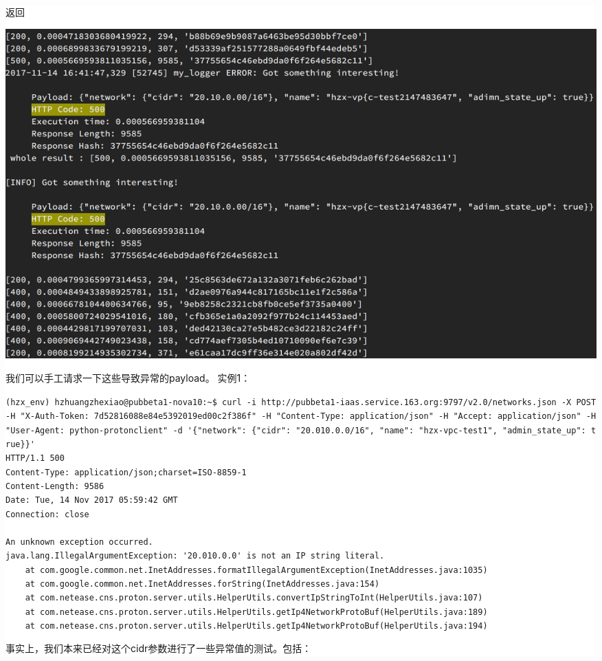 返回 

 ![Alt pic](images/b6543b70-82c2-451b-983b-6e2a94613039.png) 

我们可以手工请求一下这些导致异常的payload。
实例1：

```
(hzx_env) hzhuangzhexiao@pubbeta1-nova10:~$ curl -i http://pubbeta1-iaas.service.163.org:9797/v2.0/networks.json -X POST -H "X-Auth-Token: 7d52816088e84e5392019ed00c2f386f" -H "Content-Type: application/json" -H "Accept: application/json" -H "User-Agent: python-protonclient" -d '{"network": {"cidr": "20.010.0.0/16", "name": "hzx-vpc-test1", "admin_state_up": true}}'
HTTP/1.1 500 
Content-Type: application/json;charset=ISO-8859-1
Content-Length: 9586
Date: Tue, 14 Nov 2017 05:59:42 GMT
Connection: close

An unknown exception occurred.
java.lang.IllegalArgumentException: '20.010.0.0' is not an IP string literal.
	at com.google.common.net.InetAddresses.formatIllegalArgumentException(InetAddresses.java:1035)
	at com.google.common.net.InetAddresses.forString(InetAddresses.java:154)
	at com.netease.cns.proton.server.utils.HelperUtils.convertIpStringToInt(HelperUtils.java:107)
	at com.netease.cns.proton.server.utils.HelperUtils.getIp4NetworkProtoBuf(HelperUtils.java:189)
	at com.netease.cns.proton.server.utils.HelperUtils.getIp4NetworkProtoBuf(HelperUtils.java:194)
```

事实上，我们本来已经对这个cidr参数进行了一些异常值的测试。包括：

